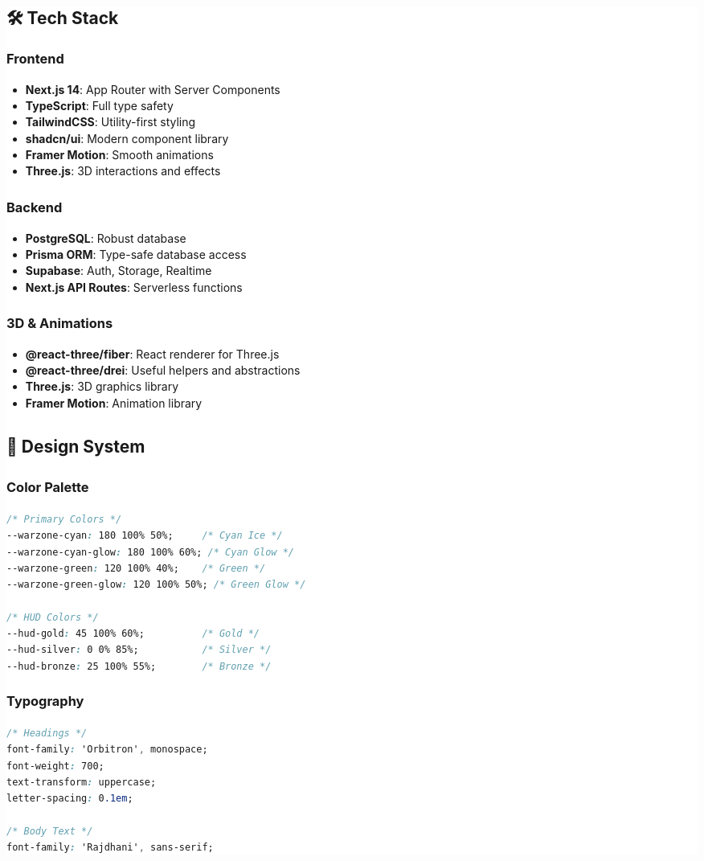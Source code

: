 ## 🛠 **Tech Stack**

### **Frontend**
- **Next.js 14**: App Router with Server Components
- **TypeScript**: Full type safety
- **TailwindCSS**: Utility-first styling
- **shadcn/ui**: Modern component library
- **Framer Motion**: Smooth animations
- **Three.js**: 3D interactions and effects

### **Backend**
- **PostgreSQL**: Robust database
- **Prisma ORM**: Type-safe database access
- **Supabase**: Auth, Storage, Realtime
- **Next.js API Routes**: Serverless functions

### **3D & Animations**
- **@react-three/fiber**: React renderer for Three.js
- **@react-three/drei**: Useful helpers and abstractions
- **Three.js**: 3D graphics library
- **Framer Motion**: Animation library

## 🎨 **Design System**

### **Color Palette**
```css
/* Primary Colors */
--warzone-cyan: 180 100% 50%;     /* Cyan Ice */
--warzone-cyan-glow: 180 100% 60%; /* Cyan Glow */
--warzone-green: 120 100% 40%;    /* Green */
--warzone-green-glow: 120 100% 50%; /* Green Glow */

/* HUD Colors */
--hud-gold: 45 100% 60%;          /* Gold */
--hud-silver: 0 0% 85%;           /* Silver */
--hud-bronze: 25 100% 55%;        /* Bronze */
```

### **Typography**
```css
/* Headings */
font-family: 'Orbitron', monospace;
font-weight: 700;
text-transform: uppercase;
letter-spacing: 0.1em;

/* Body Text */
font-family: 'Rajdhani', sans-serif;
```
